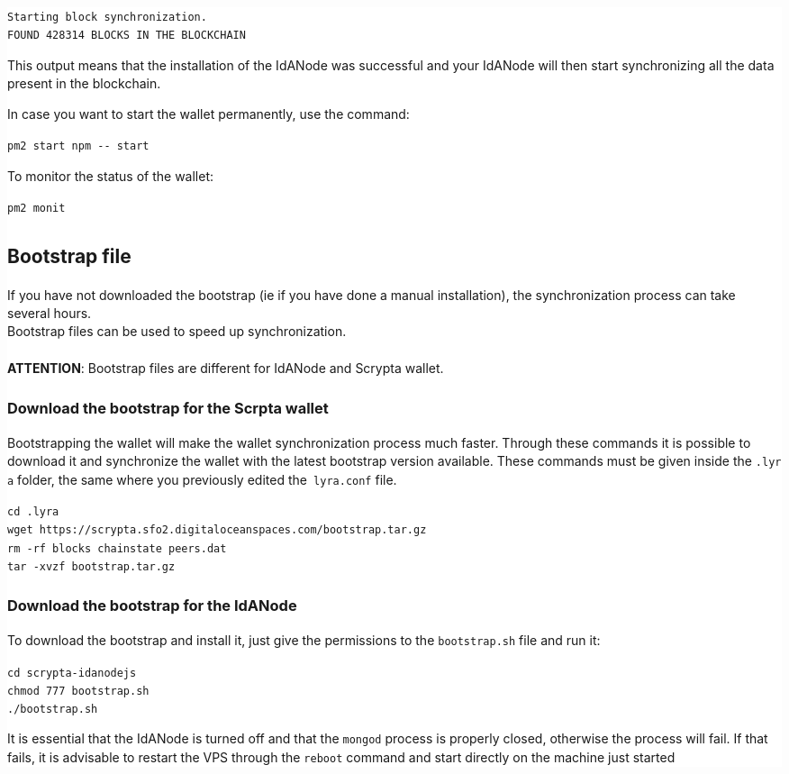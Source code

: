 ```
Starting block synchronization.
FOUND 428314 BLOCKS IN THE BLOCKCHAIN
```
This output means that the installation of the IdANode was successful and your IdANode will then start synchronizing all the data present in the blockchain.

In case you want to start the wallet permanently, use the command:
```
pm2 start npm -- start
```

To monitor the status of the wallet:
```
pm2 monit
```

## Bootstrap file

If you have not downloaded the bootstrap (ie if you have done a manual installation), the synchronization process can take several hours.
<br> Bootstrap files can be used to speed up synchronization.
<br> <br> **ATTENTION**: Bootstrap files are different for IdANode and Scrypta wallet.

### Download the bootstrap for the Scrpta wallet

Bootstrapping the wallet will make the wallet synchronization process much faster. Through these commands it is possible to download it and synchronize the wallet with the latest bootstrap version available. These commands must be given inside the `.lyra` folder, the same where you previously edited the` lyra.conf` file.

```
cd .lyra
wget https://scrypta.sfo2.digitaloceanspaces.com/bootstrap.tar.gz
rm -rf blocks chainstate peers.dat
tar -xvzf bootstrap.tar.gz
```
### Download the bootstrap for the IdANode

To download the bootstrap and install it, just give the permissions to the `bootstrap.sh` file and run it:

```
cd scrypta-idanodejs
chmod 777 bootstrap.sh
./bootstrap.sh
```
It is essential that the IdANode is turned off and that the `mongod` process is properly closed, otherwise the process will fail. If that fails, it is advisable to restart the VPS through the `reboot` command and start directly on the machine just started

